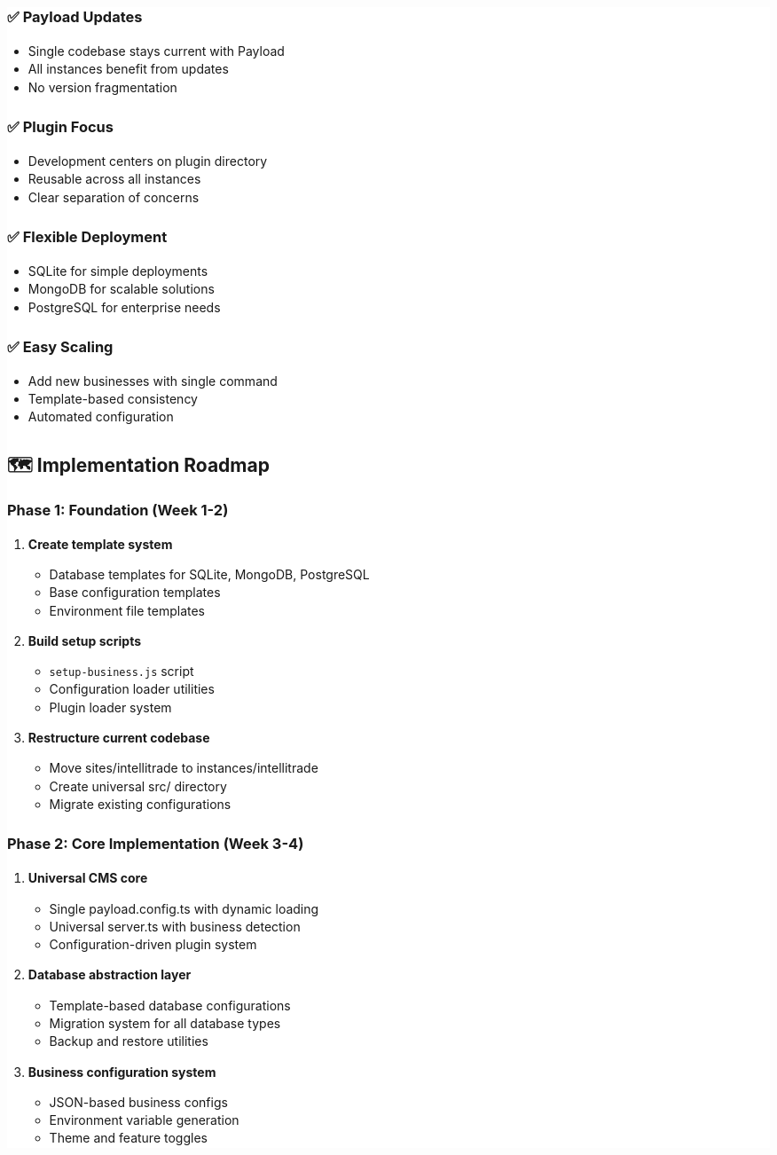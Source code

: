 ### ✅ **Payload Updates**
- Single codebase stays current with Payload
- All instances benefit from updates
- No version fragmentation

### ✅ **Plugin Focus**
- Development centers on plugin directory
- Reusable across all instances
- Clear separation of concerns

### ✅ **Flexible Deployment**
- SQLite for simple deployments
- MongoDB for scalable solutions
- PostgreSQL for enterprise needs

### ✅ **Easy Scaling**
- Add new businesses with single command
- Template-based consistency
- Automated configuration

## 🗺️ Implementation Roadmap

### Phase 1: Foundation (Week 1-2)
1. **Create template system**
   - Database templates for SQLite, MongoDB, PostgreSQL
   - Base configuration templates
   - Environment file templates

2. **Build setup scripts**
   - `setup-business.js` script
   - Configuration loader utilities
   - Plugin loader system

3. **Restructure current codebase**
   - Move sites/intellitrade to instances/intellitrade
   - Create universal src/ directory
   - Migrate existing configurations

### Phase 2: Core Implementation (Week 3-4)
1. **Universal CMS core**
   - Single payload.config.ts with dynamic loading
   - Universal server.ts with business detection
   - Configuration-driven plugin system

2. **Database abstraction layer**
   - Template-based database configurations
   - Migration system for all database types
   - Backup and restore utilities

3. **Business configuration system**
   - JSON-based business configs
   - Environment variable generation
   - Theme and feature toggles
